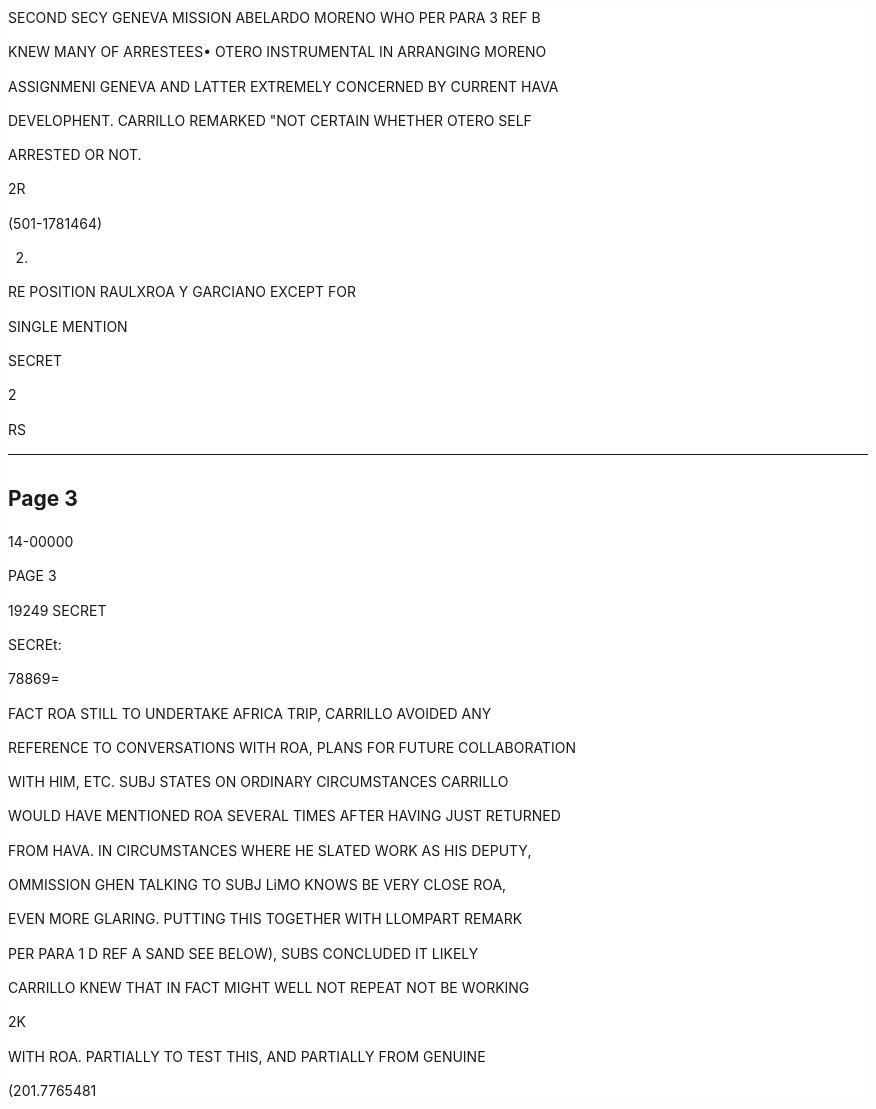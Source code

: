 SECOND SECY GENEVA MISSION ABELARDO MORENO WHO PER PARA 3 REF B

KNEW MANY OF ARRESTEES• OTERO INSTRUMENTAL IN ARRANGING MORENO

ASSIGNMENI GENEVA AND LATTER EXTREMELY CONCERNED BY CURRENT HAVA

DEVELOPHENT. CARRILLO REMARKED "NOT CERTAIN WHETHER OTERO SELF

ARRESTED OR NOT.

2R

(501-1781464)

2.

RE POSITION RAULXROA Y GARCIANO EXCEPT FOR

SINGLE MENTION

SECRET

2

RS

---

## Page 3

14-00000

PAGE 3

19249 SECRET

SECREt:

78869=

FACT ROA STILL TO UNDERTAKE AFRICA TRIP, CARRILLO AVOIDED ANY

REFERENCE TO CONVERSATIONS WITH ROA, PLANS FOR FUTURE COLLABORATION

WITH HIM, ETC. SUBJ STATES ON ORDINARY CIRCUMSTANCES CARRILLO

WOULD HAVE MENTIONED ROA SEVERAL TIMES AFTER HAVING JUST RETURNED

FROM HAVA. IN CIRCUMSTANCES WHERE HE SLATED WORK AS HIS DEPUTY,

OMMISSION GHEN TALKING TO SUBJ LiMO KNOWS BE VERY CLOSE ROA,

EVEN MORE GLARING. PUTTING THIS TOGETHER WITH LLOMPART REMARK

PER PARA 1 D REF A SAND SEE BELOW), SUBS CONCLUDED IT LIKELY

CARRILLO KNEW THAT IN FACT MIGHT WELL NOT REPEAT NOT BE WORKING

2K

WITH ROA. PARTIALLY TO TEST THIS, AND PARTIALLY FROM GENUINE

(201.7765481
